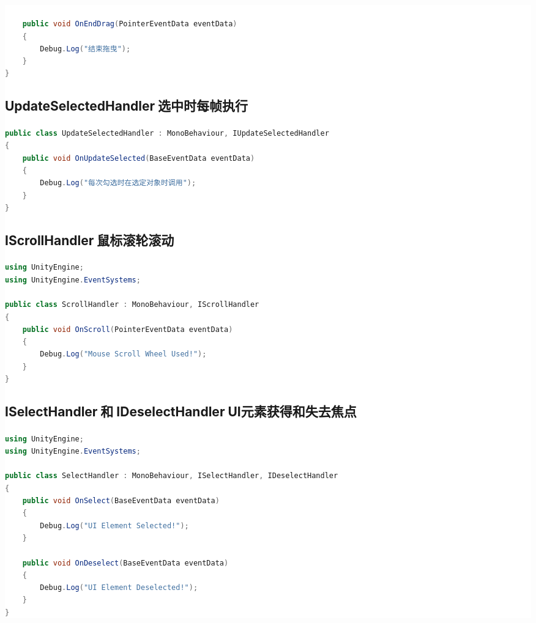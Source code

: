 ```cs

    public void OnEndDrag(PointerEventData eventData)
    {
        Debug.Log("结束拖曳");
    }
}
```
## UpdateSelectedHandler 选中时每帧执行
```cs
public class UpdateSelectedHandler : MonoBehaviour, IUpdateSelectedHandler
{
    public void OnUpdateSelected(BaseEventData eventData)
    {
        Debug.Log("每次勾选时在选定对象时调用");
    }
}

```
## IScrollHandler 鼠标滚轮滚动
```cs
using UnityEngine;
using UnityEngine.EventSystems;

public class ScrollHandler : MonoBehaviour, IScrollHandler
{
    public void OnScroll(PointerEventData eventData)
    {
        Debug.Log("Mouse Scroll Wheel Used!");
    }
}
```

## ISelectHandler 和 IDeselectHandler UI元素获得和失去焦点
```cs
using UnityEngine;
using UnityEngine.EventSystems;

public class SelectHandler : MonoBehaviour, ISelectHandler, IDeselectHandler
{
    public void OnSelect(BaseEventData eventData)
    {
        Debug.Log("UI Element Selected!");
    }

    public void OnDeselect(BaseEventData eventData)
    {
        Debug.Log("UI Element Deselected!");
    }
}
```
